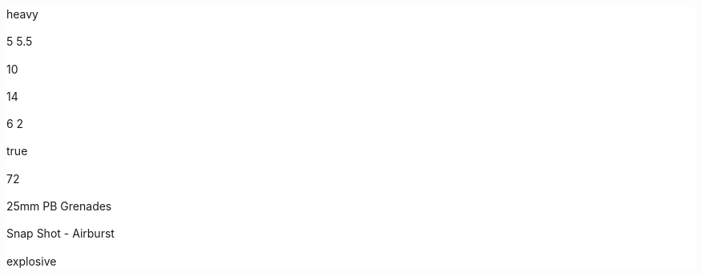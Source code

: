 heavy

</td>
<td>

5 5.5

</td>
<td>

10

</td>
<td>
</td>
<td>

14

</td>
<td>

6 2

</td>
<td>
</td>
<td>

true

</td>
<td>

72

</td>
</tr>
<tr style="background:#101010" align=center>
<td>
</td>
<td>
</td>
<td>

25mm PB Grenades

</td>
<td>

Snap Shot - Airburst

</td>
<td>

explosive

</td>
<td>
